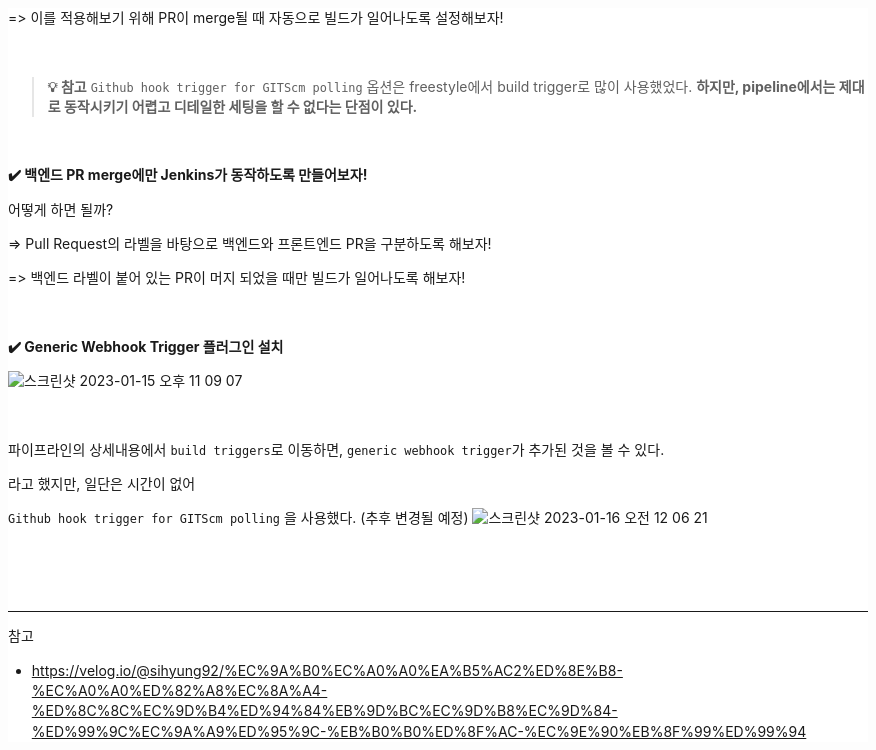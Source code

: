 => 이를 적용해보기 위해 PR이 merge될 때 자동으로 빌드가 일어나도록 설정해보자!

&nbsp;


> **💡 참고**
> `Github hook trigger for GITScm polling` 옵션은 freestyle에서 build trigger로 많이 사용했었다.
> **하지만, pipeline에서는 제대로 동작시키기 어렵고 디테일한 세팅을 할 수 없다는 단점이 있다.**


&nbsp;

**✔️ 백엔드 PR merge에만 Jenkins가 동작하도록 만들어보자!**

어떻게 하면 될까?

=> Pull Request의 라벨을 바탕으로 백엔드와 프론트엔드 PR을 구분하도록 해보자!

=> 백엔드 라벨이 붙어 있는 PR이 머지 되었을 때만 빌드가 일어나도록 해보자!


&nbsp;

**✔️ Generic Webhook Trigger 플러그인 설치**


<img width="672" alt="스크린샷 2023-01-15 오후 11 09 07" src="https://user-images.githubusercontent.com/72541544/212545615-c18d9ca7-2a62-40d3-9675-c92b96d7ebb9.png">



&nbsp;

파이프라인의 상세내용에서 `build triggers`로 이동하면, `generic webhook trigger`가 추가된 것을 볼 수 있다.


라고 했지만, 일단은 시간이 없어

`Github hook trigger for GITScm polling` 을 사용했다. (추후 변경될 예정)
<img width="731" alt="스크린샷 2023-01-16 오전 12 06 21" src="https://user-images.githubusercontent.com/72541544/212549099-2938b701-1f2f-4669-b6dd-27aca8279ab7.png">




&nbsp;


&nbsp;



-----
참고
- https://velog.io/@sihyung92/%EC%9A%B0%EC%A0%A0%EA%B5%AC2%ED%8E%B8-%EC%A0%A0%ED%82%A8%EC%8A%A4-%ED%8C%8C%EC%9D%B4%ED%94%84%EB%9D%BC%EC%9D%B8%EC%9D%84-%ED%99%9C%EC%9A%A9%ED%95%9C-%EB%B0%B0%ED%8F%AC-%EC%9E%90%EB%8F%99%ED%99%94

